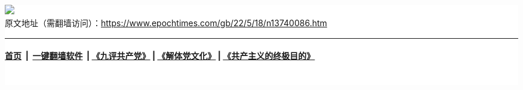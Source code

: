 <a href='https://github.com/gfw-breaker/banned-news3/blob/master/pages/nsc412/n13740086.md'><img src='https://github.com/gfw-breaker/banned-news3/blob/master/pages/nsc412/n13740086.md.png'/></a> <br/>
原文地址（需翻墙访问）：https://www.epochtimes.com/gb/22/5/18/n13740086.htm


------------------------
#### [首页](https://github.com/gfw-breaker/banned-news3/blob/master/README.md) &nbsp;|&nbsp; [一键翻墙软件](https://github.com/gfw-breaker/nogfw/blob/master/README.md) &nbsp;| [《九评共产党》](https://github.com/gfw-breaker/9ping.md/blob/master/README.md#九评之一评共产党是什么) | [《解体党文化》](https://github.com/gfw-breaker/jtdwh.md/blob/master/README.md) | [《共产主义的终极目的》](https://github.com/gfw-breaker/gczydzjmd.md/blob/master/README.md)


<img src='http://gfw-breaker.win/banned-news3/pages/nsc412/n13740086.md' width='0px' height='0px'/>